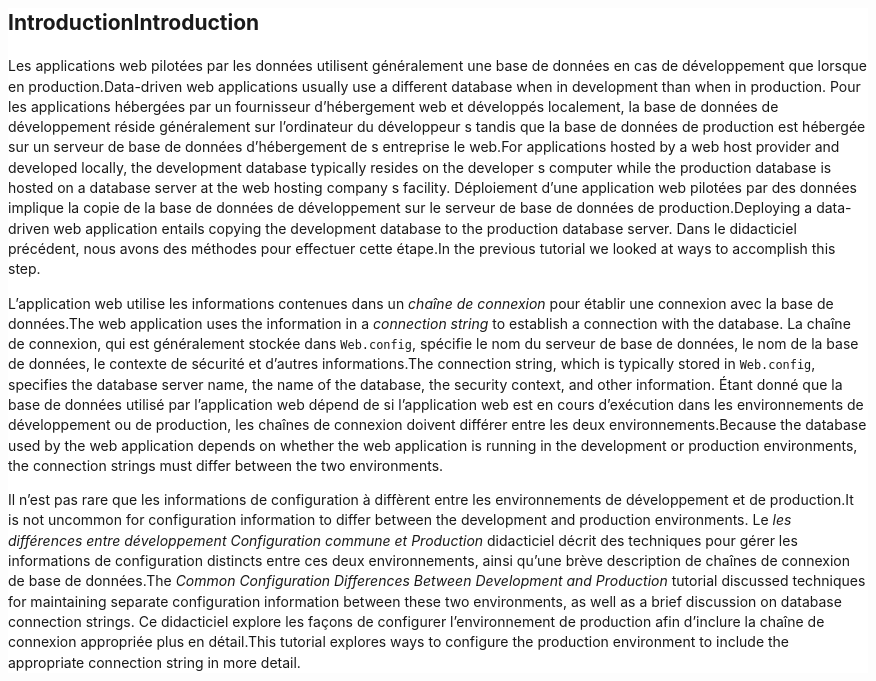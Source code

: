 
## <a name="introduction"></a><span data-ttu-id="aa05d-110">Introduction</span><span class="sxs-lookup"><span data-stu-id="aa05d-110">Introduction</span></span>

<span data-ttu-id="aa05d-111">Les applications web pilotées par les données utilisent généralement une base de données en cas de développement que lorsque en production.</span><span class="sxs-lookup"><span data-stu-id="aa05d-111">Data-driven web applications usually use a different database when in development than when in production.</span></span> <span data-ttu-id="aa05d-112">Pour les applications hébergées par un fournisseur d’hébergement web et développés localement, la base de données de développement réside généralement sur l’ordinateur du développeur s tandis que la base de données de production est hébergée sur un serveur de base de données d’hébergement de s entreprise le web.</span><span class="sxs-lookup"><span data-stu-id="aa05d-112">For applications hosted by a web host provider and developed locally, the development database typically resides on the developer s computer while the production database is hosted on a database server at the web hosting company s facility.</span></span> <span data-ttu-id="aa05d-113">Déploiement d’une application web pilotées par des données implique la copie de la base de données de développement sur le serveur de base de données de production.</span><span class="sxs-lookup"><span data-stu-id="aa05d-113">Deploying a data-driven web application entails copying the development database to the production database server.</span></span> <span data-ttu-id="aa05d-114">Dans le didacticiel précédent, nous avons des méthodes pour effectuer cette étape.</span><span class="sxs-lookup"><span data-stu-id="aa05d-114">In the previous tutorial we looked at ways to accomplish this step.</span></span>

<span data-ttu-id="aa05d-115">L’application web utilise les informations contenues dans un *chaîne de connexion* pour établir une connexion avec la base de données.</span><span class="sxs-lookup"><span data-stu-id="aa05d-115">The web application uses the information in a *connection string* to establish a connection with the database.</span></span> <span data-ttu-id="aa05d-116">La chaîne de connexion, qui est généralement stockée dans `Web.config`, spécifie le nom du serveur de base de données, le nom de la base de données, le contexte de sécurité et d’autres informations.</span><span class="sxs-lookup"><span data-stu-id="aa05d-116">The connection string, which is typically stored in `Web.config`, specifies the database server name, the name of the database, the security context, and other information.</span></span> <span data-ttu-id="aa05d-117">Étant donné que la base de données utilisé par l’application web dépend de si l’application web est en cours d’exécution dans les environnements de développement ou de production, les chaînes de connexion doivent différer entre les deux environnements.</span><span class="sxs-lookup"><span data-stu-id="aa05d-117">Because the database used by the web application depends on whether the web application is running in the development or production environments, the connection strings must differ between the two environments.</span></span>

<span data-ttu-id="aa05d-118">Il n’est pas rare que les informations de configuration à diffèrent entre les environnements de développement et de production.</span><span class="sxs-lookup"><span data-stu-id="aa05d-118">It is not uncommon for configuration information to differ between the development and production environments.</span></span> <span data-ttu-id="aa05d-119">Le *les différences entre développement Configuration commune et Production* didacticiel décrit des techniques pour gérer les informations de configuration distincts entre ces deux environnements, ainsi qu’une brève description de chaînes de connexion de base de données.</span><span class="sxs-lookup"><span data-stu-id="aa05d-119">The *Common Configuration Differences Between Development and Production* tutorial discussed techniques for maintaining separate configuration information between these two environments, as well as a brief discussion on database connection strings.</span></span> <span data-ttu-id="aa05d-120">Ce didacticiel explore les façons de configurer l’environnement de production afin d’inclure la chaîne de connexion appropriée plus en détail.</span><span class="sxs-lookup"><span data-stu-id="aa05d-120">This tutorial explores ways to configure the production environment to include the appropriate connection string in more detail.</span></span>
